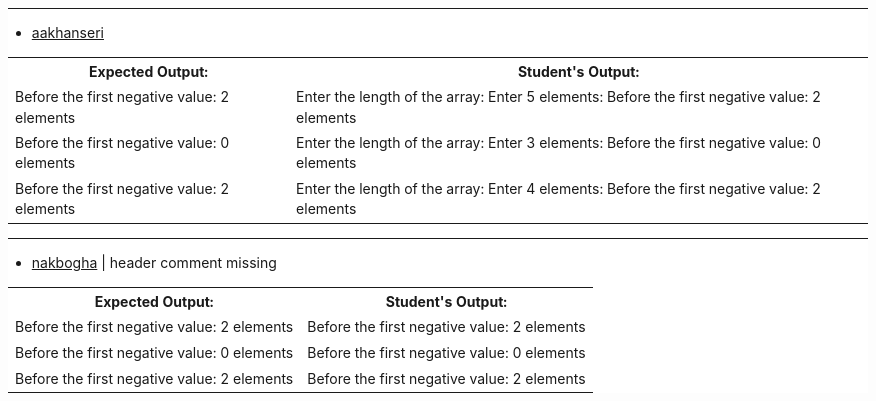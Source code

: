 ___

- [aakhanseri](a5_p6/aakhanseri/pointer_arithmetic.c)
<table>
  <tr>
    <th>Expected Output:</th>
    <th>Student's Output:</th>
  </tr>
  <tr>
    <td>Before the first negative value: 2 elements
</td>
    <td>Enter the length of the array: Enter 5 elements:
Before the first negative value: 2 elements
</td>
  </tr>
  <tr>
    <td>Before the first negative value: 0 elements
</td>
    <td>Enter the length of the array: Enter 3 elements:
Before the first negative value: 0 elements
</td>
  </tr>
  <tr>
    <td>Before the first negative value: 2 elements
</td>
    <td>Enter the length of the array: Enter 4 elements:
Before the first negative value: 2 elements
</td>
  </tr>
</table>

___

- [nakbogha](a5_p6/nakbogha/pointer_arithmetic.c) | header comment missing
<table>
  <tr>
    <th>Expected Output:</th>
    <th>Student's Output:</th>
  </tr>
  <tr>
    <td>Before the first negative value: 2 elements
</td>
    <td>Before the first negative value: 2 elements
</td>
  </tr>
  <tr>
    <td>Before the first negative value: 0 elements
</td>
    <td>Before the first negative value: 0 elements
</td>
  </tr>
  <tr>
    <td>Before the first negative value: 2 elements
</td>
    <td>Before the first negative value: 2 elements
</td>
  </tr>
</table>
